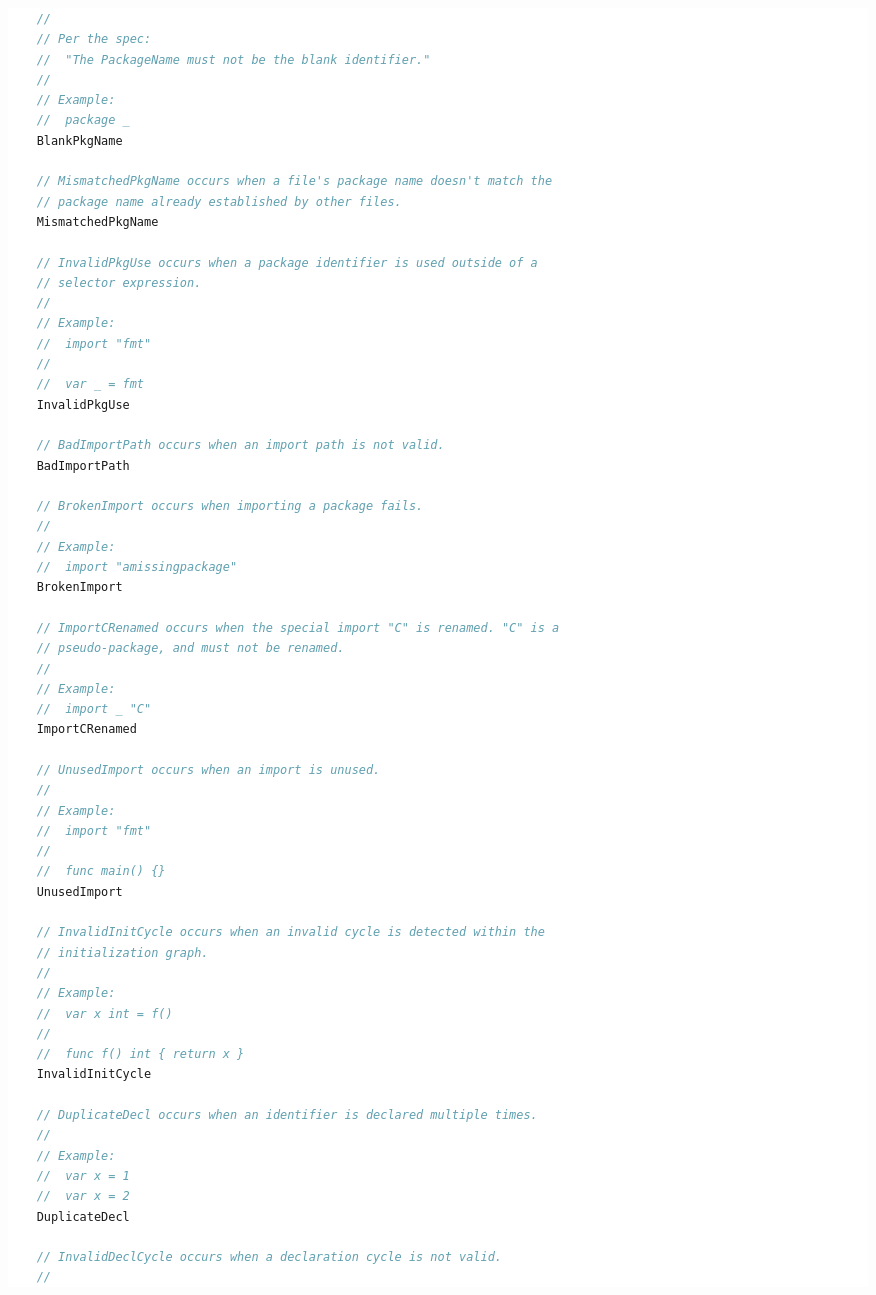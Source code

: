 ```go
	//
	// Per the spec:
	//  "The PackageName must not be the blank identifier."
	//
	// Example:
	//  package _
	BlankPkgName

	// MismatchedPkgName occurs when a file's package name doesn't match the
	// package name already established by other files.
	MismatchedPkgName

	// InvalidPkgUse occurs when a package identifier is used outside of a
	// selector expression.
	//
	// Example:
	//  import "fmt"
	//
	//  var _ = fmt
	InvalidPkgUse

	// BadImportPath occurs when an import path is not valid.
	BadImportPath

	// BrokenImport occurs when importing a package fails.
	//
	// Example:
	//  import "amissingpackage"
	BrokenImport

	// ImportCRenamed occurs when the special import "C" is renamed. "C" is a
	// pseudo-package, and must not be renamed.
	//
	// Example:
	//  import _ "C"
	ImportCRenamed

	// UnusedImport occurs when an import is unused.
	//
	// Example:
	//  import "fmt"
	//
	//  func main() {}
	UnusedImport

	// InvalidInitCycle occurs when an invalid cycle is detected within the
	// initialization graph.
	//
	// Example:
	//  var x int = f()
	//
	//  func f() int { return x }
	InvalidInitCycle

	// DuplicateDecl occurs when an identifier is declared multiple times.
	//
	// Example:
	//  var x = 1
	//  var x = 2
	DuplicateDecl

	// InvalidDeclCycle occurs when a declaration cycle is not valid.
	//
```